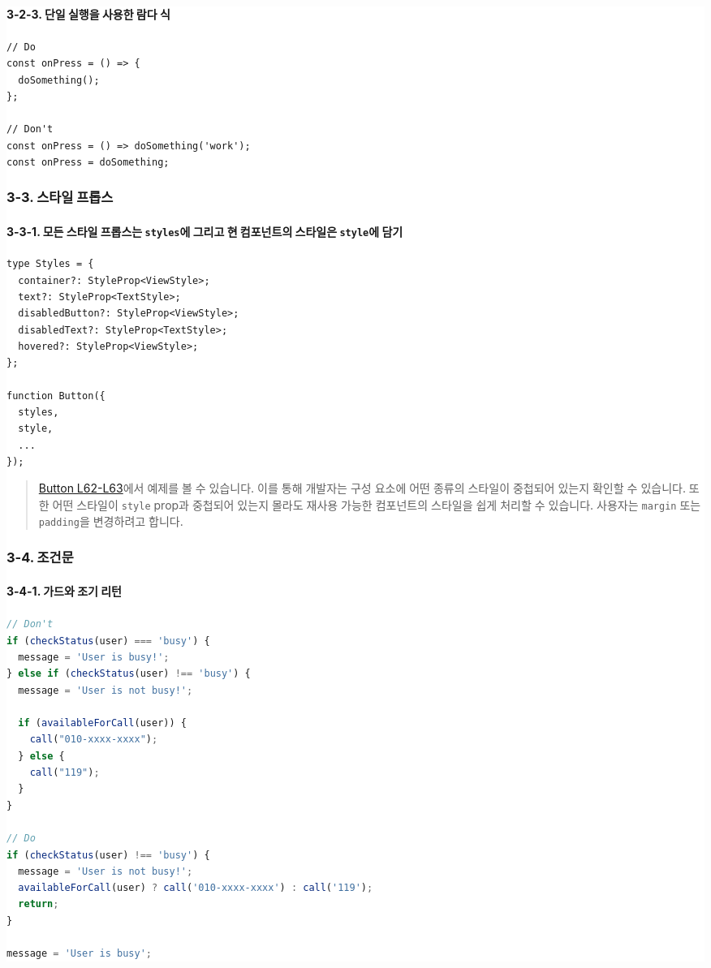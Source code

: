#### 3-2-3. 단일 실행을 사용한 람다 식

```tsx
// Do
const onPress = () => {
  doSomething();
};

// Don't
const onPress = () => doSomething('work');
const onPress = doSomething;
```


### 3-3. 스타일 프롭스

#### 3-3-1. 모든 스타일 프롭스는 `styles`에 그리고 현 컴포넌트의 스타일은 `style`에 담기

```tsx
type Styles = {
  container?: StyleProp<ViewStyle>;
  text?: StyleProp<TextStyle>;
  disabledButton?: StyleProp<ViewStyle>;
  disabledText?: StyleProp<TextStyle>;
  hovered?: StyleProp<ViewStyle>;
};

function Button({
  styles,
  style,
  ...
});
```
  > [Button L62-L63](https://github.com/dooboolab/dooboo-ui/blob/c0d114c46bbba5a8a8a05e91a782a682e4803dac/main/Button/index.tsx#L62-L63)에서 예제를 볼 수 있습니다.
  > 이를 통해 개발자는 구성 요소에 어떤 종류의 스타일이 중첩되어 있는지 확인할 수 있습니다. 또한 어떤 스타일이 `style` prop과 중첩되어 있는지 몰라도 재사용 가능한 컴포넌트의 스타일을 쉽게 처리할 수 있습니다. 사용자는 `margin` 또는 `padding`을 변경하려고 합니다.

### 3-4. 조건문

#### 3-4-1. 가드와 조기 리턴

```ts
// Don't
if (checkStatus(user) === 'busy') {
  message = 'User is busy!';
} else if (checkStatus(user) !== 'busy') {
  message = 'User is not busy!';

  if (availableForCall(user)) {
    call("010-xxxx-xxxx");
  } else {
    call("119");
  }
}

// Do
if (checkStatus(user) !== 'busy') {
  message = 'User is not busy!';
  availableForCall(user) ? call('010-xxxx-xxxx') : call('119');
  return;
}

message = 'User is busy';

```